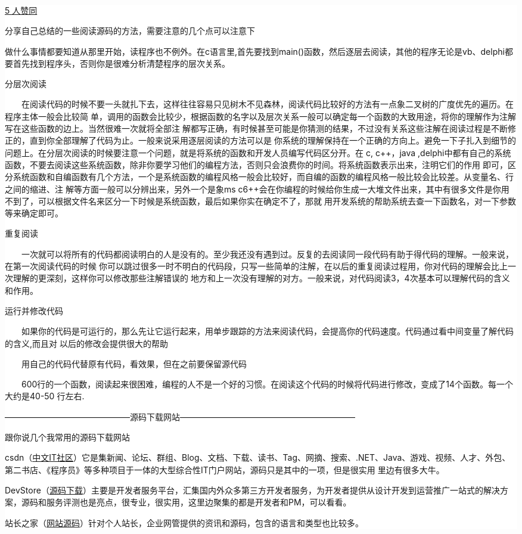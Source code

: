 <div>

[<span></span>]()[5 人赞同](#)

</div>

</div>

<div>

<div>

<span></span>
分享自己总结的一些阅读源码的方法，需要注意的几个点可以注意下

做什么事情都要知道从那里开始，读程序也不例外。在c语言里,首先要找到main()函数，然后逐层去阅读，其他的程序无论是vb、delphi都要首先找到程序头，否则你是很难分析清楚程序的层次关系。

<span>分层次阅读</span>

　　在阅读代码的时候不要一头就扎下去，这样往往容易只见树木不见森林，阅读代码比较好的方法有一点象二叉树的广度优先的遍历。在程序主体一般会比较简
单，调用的函数会比较少，根据函数的名字以及层次关系一般可以确定每一个函数的大致用途，将你的理解作为注解写在这些函数的边上。当然很难一次就将全部注
解都写正确，有时候甚至可能是你猜测的结果，不过没有关系这些注解在阅读过程是不断修正的，直到你全部理解了代码为止。一般来说采用逐层阅读的方法可以是
你系统的理解保持在一个正确的方向上。避免一下子扎入到细节的问题上。在分层次阅读的时候要注意一个问题，就是将系统的函数和开发人员编写代码区分开。在
c, c++，java
,delphi中都有自己的系统函数，不要去阅读这些系统函数，除非你要学习他们的编程方法，否则只会浪费你的时间。将系统函数表示出来，注明它们的作用
即可，区分系统函数和自编函数有几个方法，一个是系统函数的编程风格一般会比较好，而自编的函数的编程风格一般比较会比较差。从变量名、行之间的缩进、注
解等方面一般可以分辨出来，另外一个是象ms
c6++会在你编程的时候给你生成一大堆文件出来，其中有很多文件是你用不到了，可以根据文件名来区分一下时候是系统函数，最后如果你实在确定不了，那就
用开发系统的帮助系统去查一下函数名，对一下参数等来确定即可。

<span>重复阅读</span>

　　一次就可以将所有的代码都阅读明白的人是没有的。至少我还没有遇到过。反复的去阅读同一段代码有助于得代码的理解。一般来说，在第一次阅读代码的时候
你可以跳过很多一时不明白的代码段，只写一些简单的注解，在以后的重复阅读过程用，你对代码的理解会比上一次理解的更深刻，这样你可以修改那些注解错误的
地方和上一次没有理解的对方。一般来说，对代码阅读3，4次基本可以理解代码的含义和作用。

<span>运行并修改代码</span>

　　如果你的代码是可运行的，那么先让它运行起来，用单步跟踪的方法来阅读代码，会提高你的代码速度。代码通过看中间变量了解代码的含义,而且对
以后的修改会提供很大的帮助

　　用自己的代码代替原有代码，看效果，但在之前要保留源代码

　　600行的一个函数，阅读起来很困难，编程的人不是一个好的习惯。在阅读这个代码的时候将代码进行修改，变成了14个函数。每一个大约是40-50
行左右.

———————————————源码下载网站—————————————————————

跟你说几个我常用的源码下载网站

csdn（[中文IT社区](https://link.zhihu.com/?target=http%3A//www.csdn.net/)<span>）它是集新闻、论坛、群组、Blog、文档、下载、读书、Tag、网摘、搜索、.NET、Java、游戏、视频、人才、外包、第二书店、《程序员》等多种项目于一体的大型综合性IT门户网站，源码只是其中的一项，但是很实用
里边有很多大牛。</span>

<span>DevStore（</span>[源码下载](https://link.zhihu.com/?target=http%3A//www.devstore.cn/code/list/pn1-or0.html)<span>）主要是开发者服务平台，汇集国内外众多第三方开发者服务，为开发者提供从设计开发到运营推广一站式的解决方案，源码和服务评测也是亮点，很专业，很实用，这里边聚集的都是开发者和PM，可以看看。</span>

<span>站长之家（</span>[网站源码](https://link.zhihu.com/?target=http%3A//down.chinaz.com/)<span>）针对个人站长，企业网管提供的资讯和源码，包含的语言和类型也比较多。</span>
